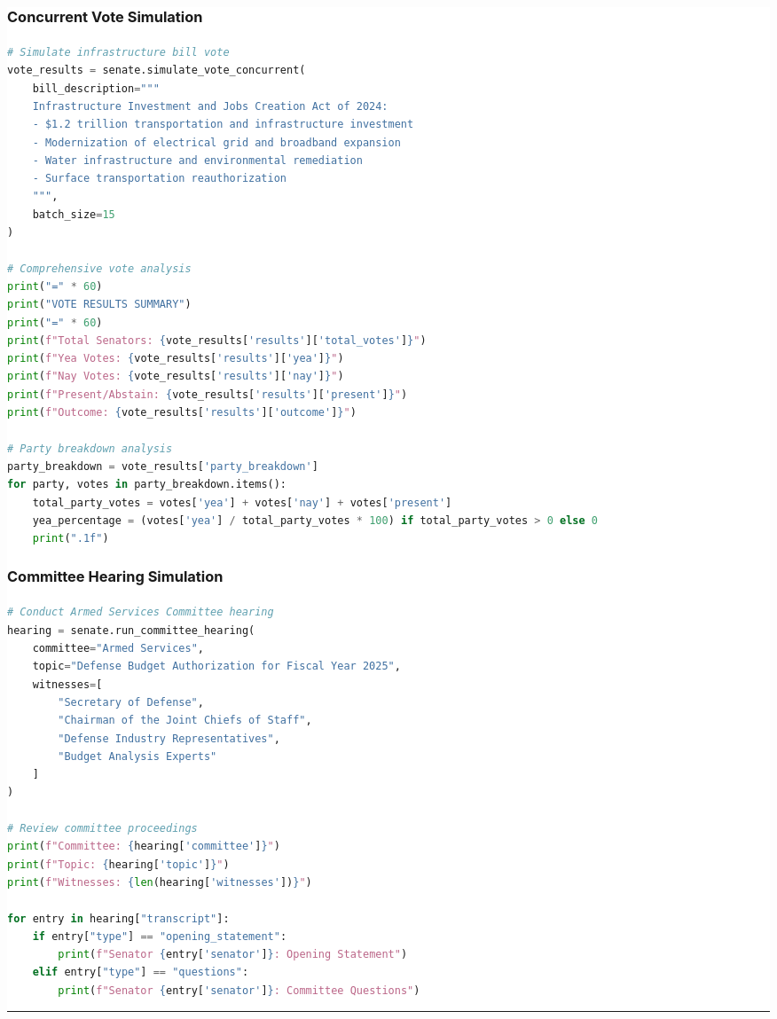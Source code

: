 ### Concurrent Vote Simulation

```python
# Simulate infrastructure bill vote
vote_results = senate.simulate_vote_concurrent(
    bill_description="""
    Infrastructure Investment and Jobs Creation Act of 2024:
    - $1.2 trillion transportation and infrastructure investment
    - Modernization of electrical grid and broadband expansion
    - Water infrastructure and environmental remediation
    - Surface transportation reauthorization
    """,
    batch_size=15
)

# Comprehensive vote analysis
print("=" * 60)
print("VOTE RESULTS SUMMARY")
print("=" * 60)
print(f"Total Senators: {vote_results['results']['total_votes']}")
print(f"Yea Votes: {vote_results['results']['yea']}")
print(f"Nay Votes: {vote_results['results']['nay']}")
print(f"Present/Abstain: {vote_results['results']['present']}")
print(f"Outcome: {vote_results['results']['outcome']}")

# Party breakdown analysis
party_breakdown = vote_results['party_breakdown']
for party, votes in party_breakdown.items():
    total_party_votes = votes['yea'] + votes['nay'] + votes['present']
    yea_percentage = (votes['yea'] / total_party_votes * 100) if total_party_votes > 0 else 0
    print(".1f")
```

### Committee Hearing Simulation

```python
# Conduct Armed Services Committee hearing
hearing = senate.run_committee_hearing(
    committee="Armed Services",
    topic="Defense Budget Authorization for Fiscal Year 2025",
    witnesses=[
        "Secretary of Defense",
        "Chairman of the Joint Chiefs of Staff",
        "Defense Industry Representatives",
        "Budget Analysis Experts"
    ]
)

# Review committee proceedings
print(f"Committee: {hearing['committee']}")
print(f"Topic: {hearing['topic']}")
print(f"Witnesses: {len(hearing['witnesses'])}")

for entry in hearing["transcript"]:
    if entry["type"] == "opening_statement":
        print(f"Senator {entry['senator']}: Opening Statement")
    elif entry["type"] == "questions":
        print(f"Senator {entry['senator']}: Committee Questions")
```

---